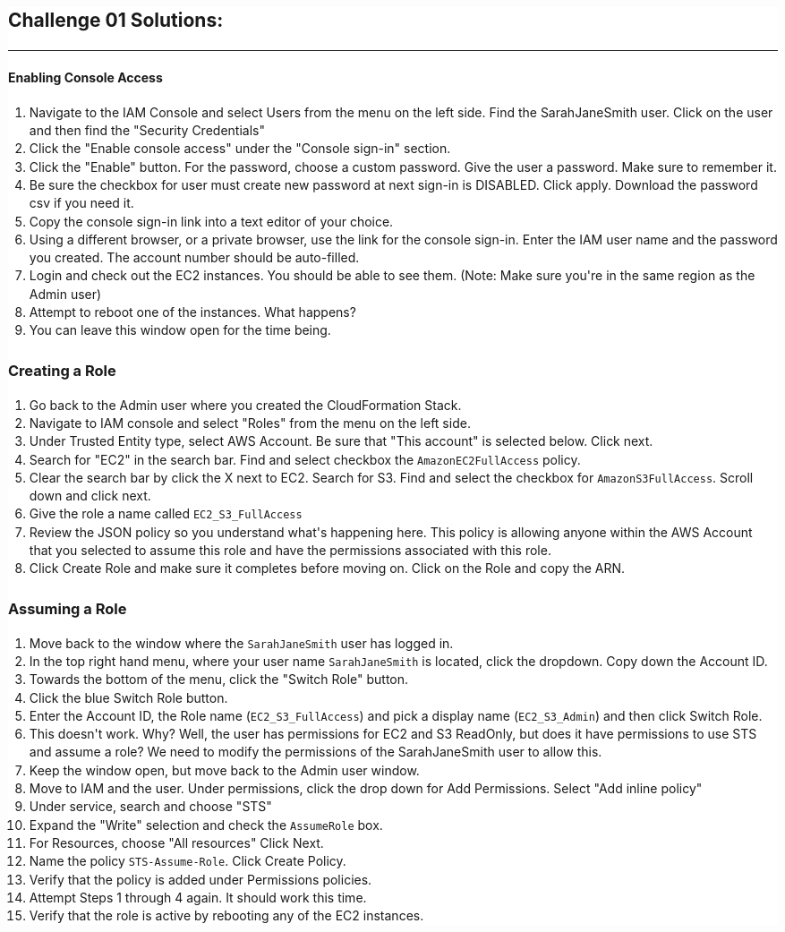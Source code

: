 ## Challenge 01 Solutions: 
***
#### Enabling Console Access 
1) Navigate to the IAM Console and select Users from the menu on the left side. Find the SarahJaneSmith user. Click on the user and then find the "Security Credentials" 
2) Click the "Enable console access" under the "Console sign-in" section. 
3) Click the "Enable" button. For the password, choose a custom password. Give the user a password. Make sure to remember it.
4) Be sure the checkbox for user must create new password at next sign-in is DISABLED. Click apply. Download the password csv if you need it. 
5) Copy the console sign-in link into a text editor of your choice. 
6) Using a different browser, or a private browser, use the link for the console sign-in. Enter the IAM user name and the password you created. The account number should be auto-filled. 
7) Login and check out the EC2 instances. You should be able to see them. (Note: Make sure you're in the same region as the Admin user)
8) Attempt to reboot one of the instances. What happens? 
9) You can leave this window open for the time being. 

### Creating a Role
1) Go back to the Admin user where you created the CloudFormation Stack. 
1) Navigate to IAM console and select "Roles" from the menu on the left side. 
2) Under Trusted Entity type, select AWS Account. Be sure that "This account" is selected below. Click next. 
3) Search for "EC2" in the search bar. Find and select checkbox the `AmazonEC2FullAccess` policy. 
4) Clear the search bar by click the X next to EC2. Search for S3. Find and select the checkbox for `AmazonS3FullAccess`. Scroll down and click next. 
2) Give the role a name called `EC2_S3_FullAccess`
7) Review the JSON policy so you understand what's happening here. This policy is allowing anyone within the AWS Account that you selected to assume this role and have the permissions associated with this role. 
8) Click Create Role and make sure it completes before moving on. Click on the Role and copy the ARN. 


### Assuming a Role
1) Move back to the window where the `SarahJaneSmith` user has logged in. 
1) In the top right hand menu, where your user name `SarahJaneSmith` is located, click the dropdown. Copy down the Account ID. 
2) Towards the bottom of the menu, click the "Switch Role" button. 
3) Click the blue Switch Role button. 
4) Enter the Account ID, the Role name (`EC2_S3_FullAccess`) and pick a display name (`EC2_S3_Admin`) and then click Switch Role. 
5) This doesn't work. Why? Well, the user has permissions for EC2 and S3 ReadOnly, but does it have permissions to use STS and assume a role? We need to modify the permissions of the SarahJaneSmith user to allow this. 
6) Keep the window open, but move back to the Admin user window. 
6) Move to IAM and the user. Under permissions, click the drop down for Add Permissions. Select "Add inline policy" 
7) Under service, search and choose "STS" 
8) Expand the "Write" selection and check the `AssumeRole` box. 
9) For Resources, choose "All resources" Click Next. 
10) Name the policy `STS-Assume-Role`. Click Create Policy. 
11) Verify that the policy is added under Permissions policies. 
12) Attempt Steps 1 through 4 again. It should work this time. 
13) Verify that the role is active by rebooting any of the EC2 instances. 
